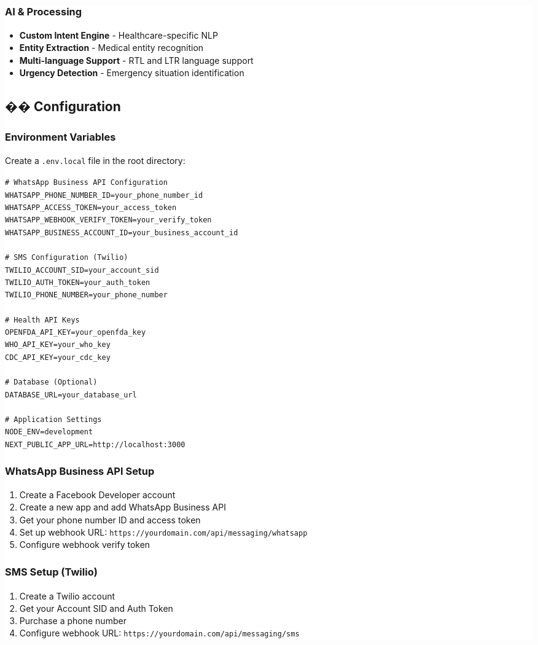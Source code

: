 ### AI & Processing
- **Custom Intent Engine** - Healthcare-specific NLP
- **Entity Extraction** - Medical entity recognition
- **Multi-language Support** - RTL and LTR language support
- **Urgency Detection** - Emergency situation identification

## �� Configuration

### Environment Variables

Create a `.env.local` file in the root directory:

```env
# WhatsApp Business API Configuration
WHATSAPP_PHONE_NUMBER_ID=your_phone_number_id
WHATSAPP_ACCESS_TOKEN=your_access_token
WHATSAPP_WEBHOOK_VERIFY_TOKEN=your_verify_token
WHATSAPP_BUSINESS_ACCOUNT_ID=your_business_account_id

# SMS Configuration (Twilio)
TWILIO_ACCOUNT_SID=your_account_sid
TWILIO_AUTH_TOKEN=your_auth_token
TWILIO_PHONE_NUMBER=your_phone_number

# Health API Keys
OPENFDA_API_KEY=your_openfda_key
WHO_API_KEY=your_who_key
CDC_API_KEY=your_cdc_key

# Database (Optional)
DATABASE_URL=your_database_url

# Application Settings
NODE_ENV=development
NEXT_PUBLIC_APP_URL=http://localhost:3000
```

### WhatsApp Business API Setup

1. Create a Facebook Developer account
2. Create a new app and add WhatsApp Business API
3. Get your phone number ID and access token
4. Set up webhook URL: `https://yourdomain.com/api/messaging/whatsapp`
5. Configure webhook verify token

### SMS Setup (Twilio)

1. Create a Twilio account
2. Get your Account SID and Auth Token
3. Purchase a phone number
4. Configure webhook URL: `https://yourdomain.com/api/messaging/sms`

